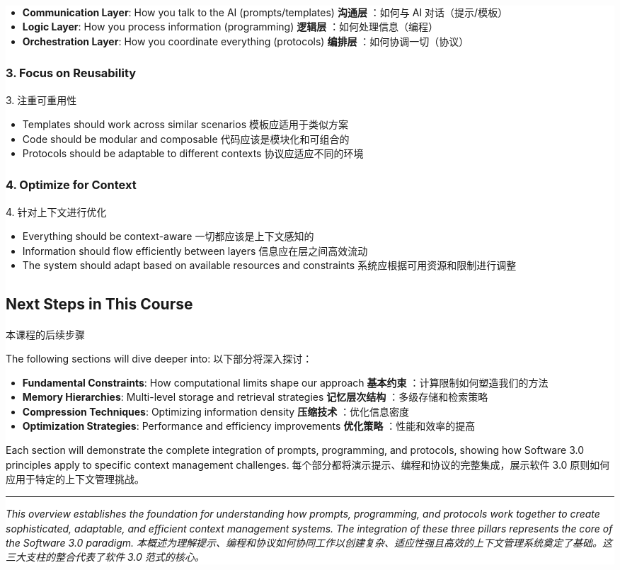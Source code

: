 *   **Communication Layer**: How you talk to the AI (prompts/templates)
    **沟通层** ：如何与 AI 对话（提示/模板）
*   **Logic Layer**: How you process information (programming)
    **逻辑层** ：如何处理信息（编程）
*   **Orchestration Layer**: How you coordinate everything (protocols)
    **编排层** ：如何协调一切（协议）

### 3\. Focus on Reusability
3\. 注重可重用性

*   Templates should work across similar scenarios
    模板应适用于类似方案
*   Code should be modular and composable
    代码应该是模块化和可组合的
*   Protocols should be adaptable to different contexts
    协议应适应不同的环境

### 4\. Optimize for Context
4\. 针对上下文进行优化

*   Everything should be context-aware
    一切都应该是上下文感知的
*   Information should flow efficiently between layers
    信息应在层之间高效流动
*   The system should adapt based on available resources and constraints
    系统应根据可用资源和限制进行调整

## Next Steps in This Course
本课程的后续步骤

The following sections will dive deeper into:
以下部分将深入探讨：

*   **Fundamental Constraints**: How computational limits shape our approach
    **基本约束** ：计算限制如何塑造我们的方法
*   **Memory Hierarchies**: Multi-level storage and retrieval strategies
    **记忆层次结构** ：多级存储和检索策略
*   **Compression Techniques**: Optimizing information density
    **压缩技术** ：优化信息密度
*   **Optimization Strategies**: Performance and efficiency improvements
    **优化策略** ：性能和效率的提高

Each section will demonstrate the complete integration of prompts, programming, and protocols, showing how Software 3.0 principles apply to specific context management challenges.
每个部分都将演示提示、编程和协议的完整集成，展示软件 3.0 原则如何应用于特定的上下文管理挑战。

* * *

*This overview establishes the foundation for understanding how prompts, programming, and protocols work together to create sophisticated, adaptable, and efficient context management systems. The integration of these three pillars represents the core of the Software 3.0 paradigm.
本概述为理解提示、编程和协议如何协同工作以创建复杂、适应性强且高效的上下文管理系统奠定了基础。这三大支柱的整合代表了软件 3.0 范式的核心。*
